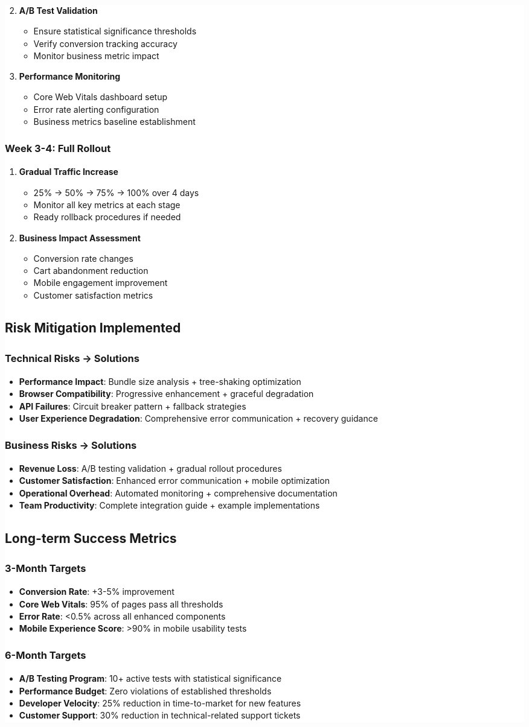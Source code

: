 2. **A/B Test Validation**
   - Ensure statistical significance thresholds
   - Verify conversion tracking accuracy
   - Monitor business metric impact

3. **Performance Monitoring**
   - Core Web Vitals dashboard setup
   - Error rate alerting configuration
   - Business metrics baseline establishment

### Week 3-4: Full Rollout
1. **Gradual Traffic Increase**
   - 25% → 50% → 75% → 100% over 4 days
   - Monitor all key metrics at each stage
   - Ready rollback procedures if needed

2. **Business Impact Assessment**
   - Conversion rate changes
   - Cart abandonment reduction
   - Mobile engagement improvement
   - Customer satisfaction metrics

## Risk Mitigation Implemented

### Technical Risks → Solutions
- **Performance Impact**: Bundle size analysis + tree-shaking optimization
- **Browser Compatibility**: Progressive enhancement + graceful degradation  
- **API Failures**: Circuit breaker pattern + fallback strategies
- **User Experience Degradation**: Comprehensive error communication + recovery guidance

### Business Risks → Solutions
- **Revenue Loss**: A/B testing validation + gradual rollout procedures
- **Customer Satisfaction**: Enhanced error communication + mobile optimization
- **Operational Overhead**: Automated monitoring + comprehensive documentation
- **Team Productivity**: Complete integration guide + example implementations

## Long-term Success Metrics

### 3-Month Targets
- **Conversion Rate**: +3-5% improvement
- **Core Web Vitals**: 95% of pages pass all thresholds
- **Error Rate**: <0.5% across all enhanced components
- **Mobile Experience Score**: >90% in mobile usability tests

### 6-Month Targets  
- **A/B Testing Program**: 10+ active tests with statistical significance
- **Performance Budget**: Zero violations of established thresholds
- **Developer Velocity**: 25% reduction in time-to-market for new features
- **Customer Support**: 30% reduction in technical-related support tickets
